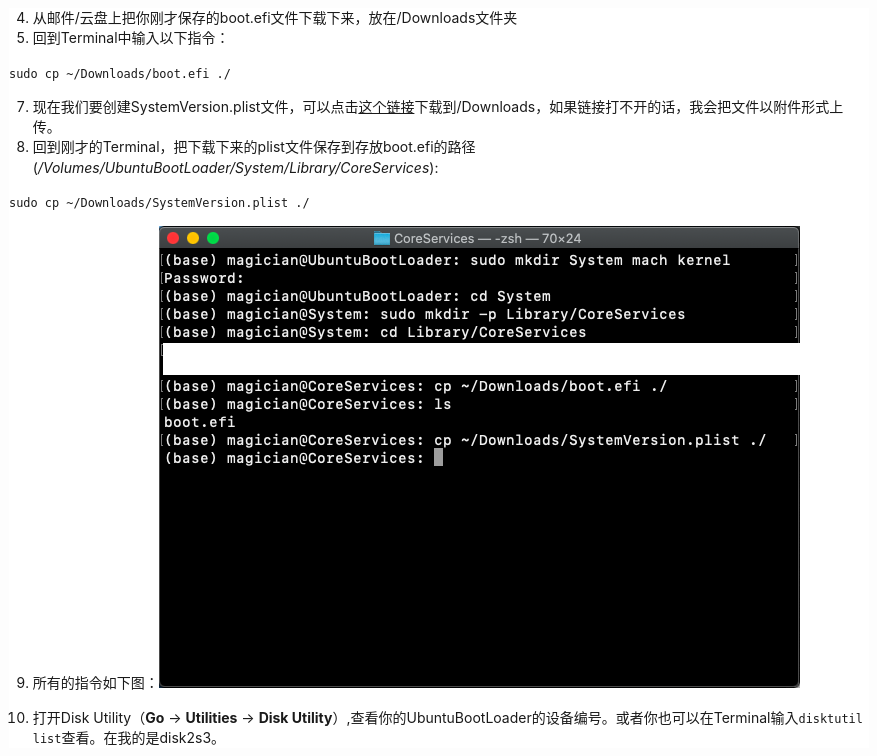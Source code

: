 4. 从邮件/云盘上把你刚才保存的boot.efi文件下载下来，放在/Downloads文件夹
5. 回到Terminal中输入以下指令：

`sudo cp ~/Downloads/boot.efi ./`

7. 现在我们要创建SystemVersion.plist文件，可以点击[这个链接](https://gist.github.com/florisvb/23f7da2e613a45e1fbd81d2d7ee01a7a)下载到/Downloads，如果链接打不开的话，我会把文件以附件形式上传。
8. 回到刚才的Terminal，把下载下来的plist文件保存到存放boot.efi的路径(*/Volumes/UbuntuBootLoader/System/Library/CoreServices*):

`sudo cp ~/Downloads/SystemVersion.plist ./`

9. 所有的指令如下图：![3_3_9](UbuntuInstall.assets/3_3_9.png)



10. 打开Disk Utility（**Go** -> **Utilities** -> **Disk Utility**）,查看你的UbuntuBootLoader的设备编号。或者你也可以在Terminal输入`disktutil list`查看。在我的是disk2s3。
